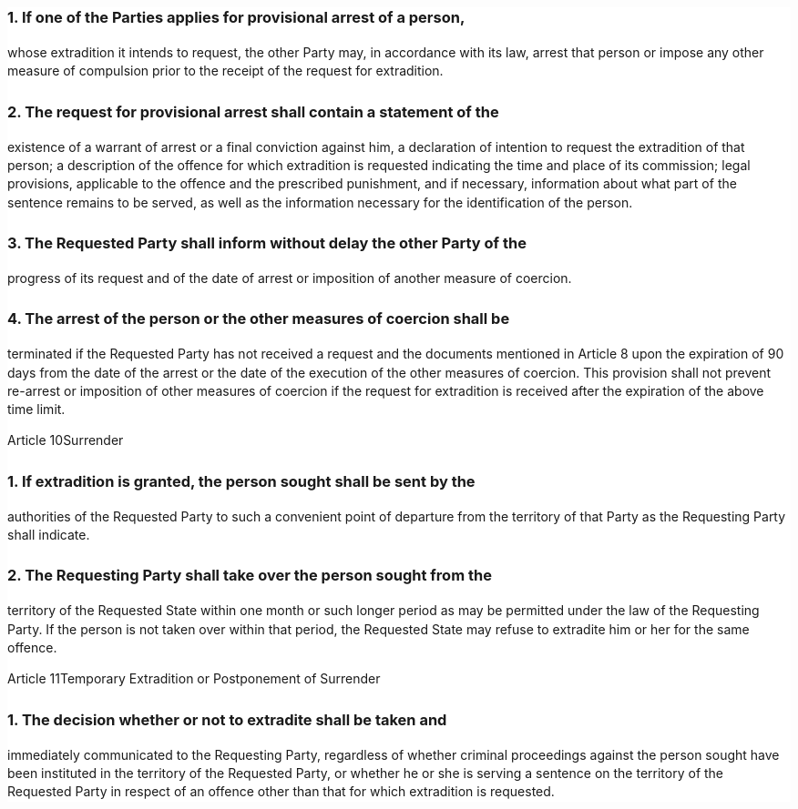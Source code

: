 ### 1\. If one of the Parties applies for provisional arrest of a person,
whose extradition it intends to request, the other Party may, in accordance
with its law, arrest that person or impose any other measure of compulsion
prior to the receipt of the request for extradition.

### 2\. The request for provisional arrest shall contain a statement of the
existence of a warrant of arrest or a final conviction against him, a
declaration of intention to request the extradition of that person; a
description of the offence for which extradition is requested indicating the
time and place of its commission; legal provisions, applicable to the offence
and the prescribed punishment, and if necessary, information about what part
of the sentence remains to be served, as well as the information necessary for
the identification of the person.

### 3\. The Requested Party shall inform without delay the other Party of the
progress of its request and of the date of arrest or imposition of another
measure of coercion.

### 4\. The arrest of the person or the other measures of coercion shall be
terminated if the Requested Party has not received a request and the documents
mentioned in Article 8 upon the expiration of 90 days from the date of the
arrest or the date of the execution of the other measures of coercion. This
provision shall not prevent re-arrest or imposition of other measures of
coercion if the request for extradition is received after the expiration of
the above time limit.

Article 10Surrender

### 1\. If extradition is granted, the person sought shall be sent by the
authorities of the Requested Party to such a convenient point of departure
from the territory of that Party as the Requesting Party shall indicate.

### 2\. The Requesting Party shall take over the person sought from the
territory of the Requested State within one month or such longer period as may
be permitted under the law of the Requesting Party. If the person is not taken
over within that period, the Requested State may refuse to extradite him or
her for the same offence.

Article 11Temporary Extradition or Postponement of Surrender

### 1\. The decision whether or not to extradite shall be taken and
immediately communicated to the Requesting Party, regardless of whether
criminal proceedings against the person sought have been instituted in the
territory of the Requested Party, or whether he or she is serving a sentence
on the territory of the Requested Party in respect of an offence other than
that for which extradition is requested.
